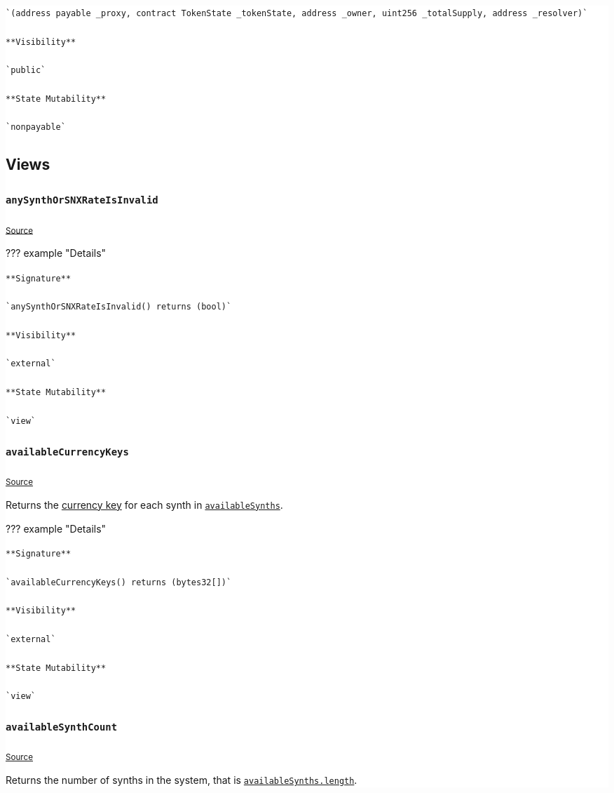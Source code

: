     `(address payable _proxy, contract TokenState _tokenState, address _owner, uint256 _totalSupply, address _resolver)`

    **Visibility**

    `public`

    **State Mutability**

    `nonpayable`

## Views

### `anySynthOrSNXRateIsInvalid`

<sub>[Source](https://github.com/Synthetixio/synthetix/tree/v2.27.2/contracts/Synthetix.sol#L125)</sub>

??? example "Details"

    **Signature**

    `anySynthOrSNXRateIsInvalid() returns (bool)`

    **Visibility**

    `external`

    **State Mutability**

    `view`

### `availableCurrencyKeys`

<sub>[Source](https://github.com/Synthetixio/synthetix/tree/v2.27.2/contracts/Synthetix.sol#L101)</sub>

Returns the [currency key](Synth.md#currencykey) for each synth in [`availableSynths`](#availablesynths).

??? example "Details"

    **Signature**

    `availableCurrencyKeys() returns (bytes32[])`

    **Visibility**

    `external`

    **State Mutability**

    `view`

### `availableSynthCount`

<sub>[Source](https://github.com/Synthetixio/synthetix/tree/v2.27.2/contracts/Synthetix.sol#L105)</sub>

Returns the number of synths in the system, that is [`availableSynths.length`](#availablesynths).
